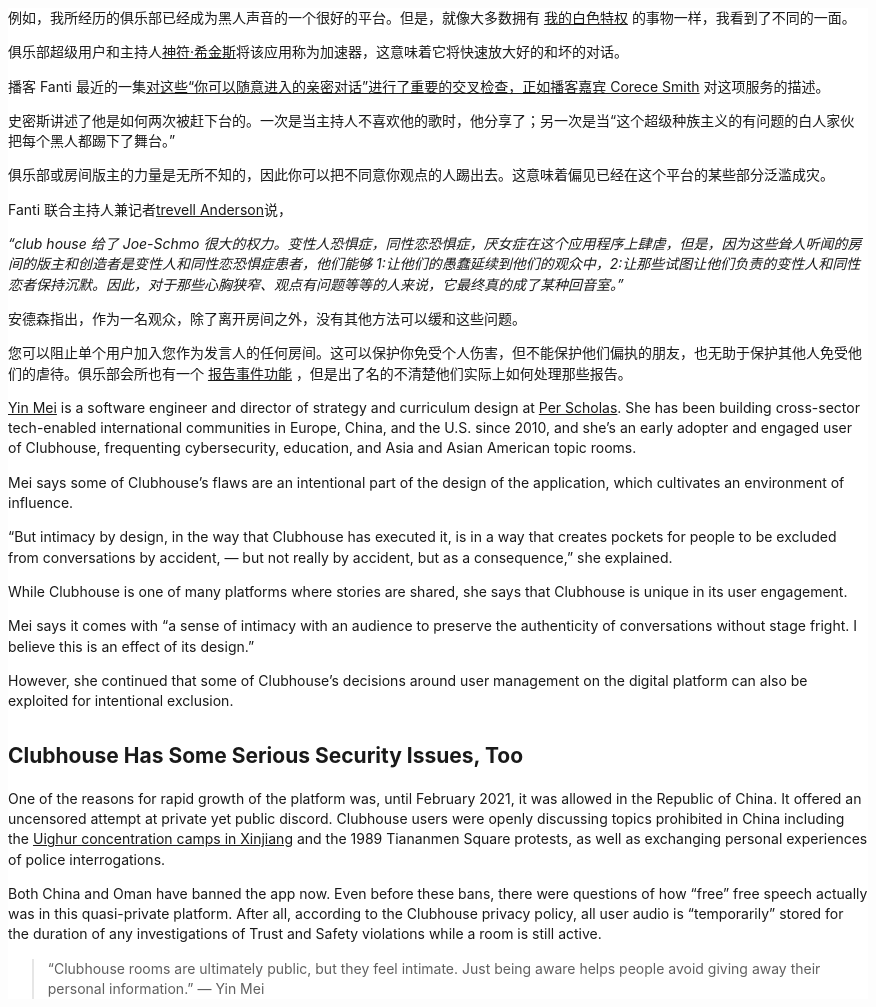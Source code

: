 例如，我所经历的俱乐部已经成为黑人声音的一个很好的平台。但是，就像大多数拥有 [我的白色特权](https://thenewstack.io/anti-racist-economist-kim-crayton-on-how-to-beat-the-systemic-racism-of-it/) 的事物一样，我看到了不同的一面。

俱乐部超级用户和主持人[神符·希金斯](https://abraxas.club/)将该应用称为加速器，这意味着它将快速放大好的和坏的对话。

播客 Fanti 最近的一集[对这些“你可以随意进入的亲密对话”进行了重要的交叉检查，正如播客嘉宾 Corece Smith](https://maximumfun.org/episodes/fanti/is-clubhouse-a-trashbox-ft-shar-jossell-and-cor-ece/) 对这项服务的描述。

史密斯讲述了他是如何两次被赶下台的。一次是当主持人不喜欢他的歌时，他分享了；另一次是当“这个超级种族主义的有问题的白人家伙把每个黑人都踢下了舞台。”

俱乐部或房间版主的力量是无所不知的，因此你可以把不同意你观点的人踢出去。这意味着偏见已经在这个平台的某些部分泛滥成灾。

Fanti 联合主持人兼记者[trevell Anderson](https://twitter.com/TrevellAnderson)说，

*“club house 给了 Joe-Schmo 很大的权力。变性人恐惧症，同性恋恐惧症，厌女症在这个应用程序上肆虐，但是，因为这些耸人听闻的房间的版主和创造者是变性人和同性恋恐惧症患者，他们能够 1:让他们的愚蠢延续到他们的观众中，2:让那些试图让他们负责的变性人和同性恋者保持沉默。因此，对于那些心胸狭窄、观点有问题等等的人来说，它最终真的成了某种回音室。”*

安德森指出，作为一名观众，除了离开房间之外，没有其他方法可以缓和这些问题。

您可以阻止单个用户加入您作为发言人的任何房间。这可以保护你免受个人伤害，但不能保护他们偏执的朋友，也无助于保护其他人免受他们的虐待。俱乐部会所也有一个 [报告事件功能](https://www.joinclubhouse.com/on-community-moderation) ，但是出了名的不清楚他们实际上如何处理那些报告。

[Yin Mei](https://twitter.com/MsYinMei) is a software engineer and director of strategy and curriculum design at [Per Scholas](http://perscholas.org). She has been building cross-sector tech-enabled international communities in Europe, China, and the U.S. since 2010, and she’s an early adopter and engaged user of Clubhouse, frequenting cybersecurity, education, and Asia and Asian American topic rooms.

Mei says some of Clubhouse’s flaws are an intentional part of the design of the application, which cultivates an environment of influence.

“But intimacy by design, in the way that Clubhouse has executed it, is in a way that creates pockets for people to be excluded from conversations by accident, — but not really by accident, but as a consequence,” she explained.

While Clubhouse is one of many platforms where stories are shared, she says that Clubhouse is unique in its user engagement.

Mei says it comes with “a sense of intimacy with an audience to preserve the authenticity of conversations without stage fright. I believe this is an effect of its design.”

However, she continued that some of Clubhouse’s decisions around user management on the digital platform can also be exploited for intentional exclusion.

## **Clubhouse Has Some Serious Security Issues, Too**

One of the reasons for rapid growth of the platform was, until February 2021, it was allowed in the Republic of China. It offered an uncensored attempt at private yet public discord. Clubhouse users were openly discussing topics prohibited in China including the [Uighur concentration camps in Xinjiang](https://www.bbc.com/news/world-asia-china-54277430) and the 1989 Tiananmen Square protests, as well as exchanging personal experiences of police interrogations.

Both China and Oman have banned the app now. Even before these bans, there were questions of how “free” free speech actually was in this quasi-private platform. After all, according to the Clubhouse privacy policy, all user audio is “temporarily” stored for the duration of any investigations of Trust and Safety violations while a room is still active.

> “Clubhouse rooms are ultimately public, but they feel intimate. Just being aware helps people avoid giving away their personal information.” — Yin Mei
